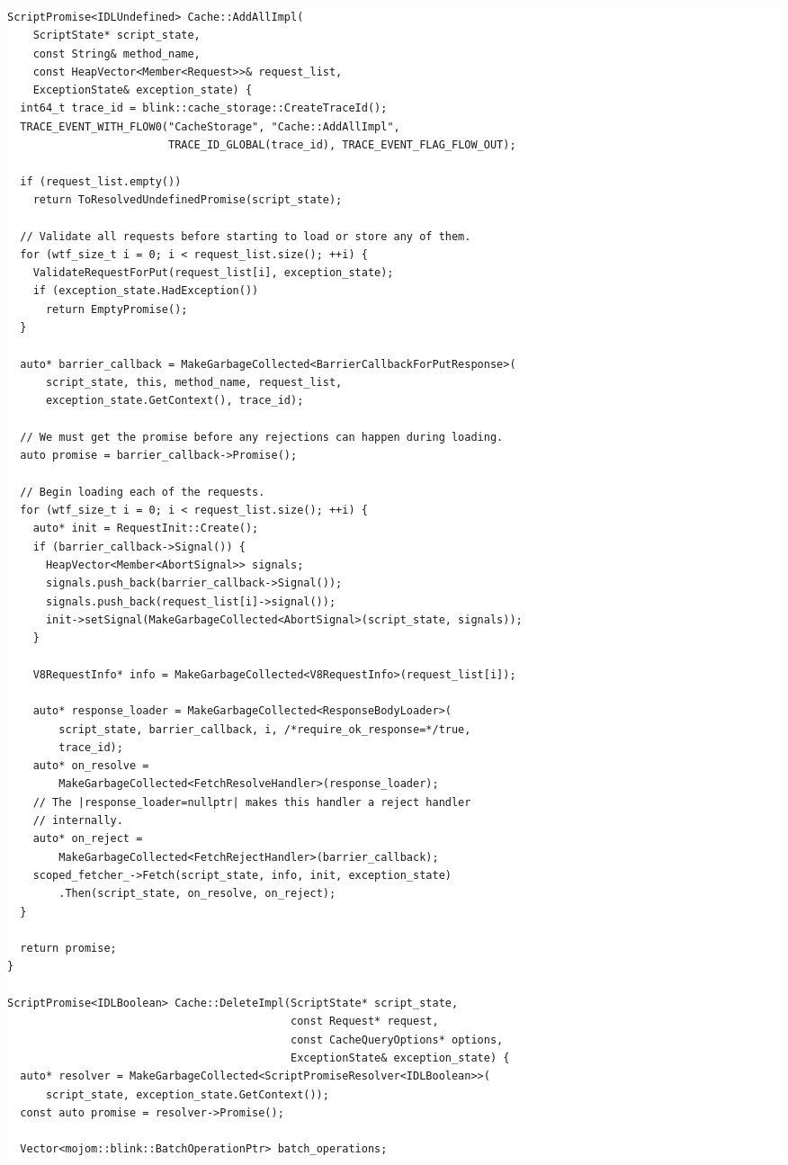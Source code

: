 ```
ScriptPromise<IDLUndefined> Cache::AddAllImpl(
    ScriptState* script_state,
    const String& method_name,
    const HeapVector<Member<Request>>& request_list,
    ExceptionState& exception_state) {
  int64_t trace_id = blink::cache_storage::CreateTraceId();
  TRACE_EVENT_WITH_FLOW0("CacheStorage", "Cache::AddAllImpl",
                         TRACE_ID_GLOBAL(trace_id), TRACE_EVENT_FLAG_FLOW_OUT);

  if (request_list.empty())
    return ToResolvedUndefinedPromise(script_state);

  // Validate all requests before starting to load or store any of them.
  for (wtf_size_t i = 0; i < request_list.size(); ++i) {
    ValidateRequestForPut(request_list[i], exception_state);
    if (exception_state.HadException())
      return EmptyPromise();
  }

  auto* barrier_callback = MakeGarbageCollected<BarrierCallbackForPutResponse>(
      script_state, this, method_name, request_list,
      exception_state.GetContext(), trace_id);

  // We must get the promise before any rejections can happen during loading.
  auto promise = barrier_callback->Promise();

  // Begin loading each of the requests.
  for (wtf_size_t i = 0; i < request_list.size(); ++i) {
    auto* init = RequestInit::Create();
    if (barrier_callback->Signal()) {
      HeapVector<Member<AbortSignal>> signals;
      signals.push_back(barrier_callback->Signal());
      signals.push_back(request_list[i]->signal());
      init->setSignal(MakeGarbageCollected<AbortSignal>(script_state, signals));
    }

    V8RequestInfo* info = MakeGarbageCollected<V8RequestInfo>(request_list[i]);

    auto* response_loader = MakeGarbageCollected<ResponseBodyLoader>(
        script_state, barrier_callback, i, /*require_ok_response=*/true,
        trace_id);
    auto* on_resolve =
        MakeGarbageCollected<FetchResolveHandler>(response_loader);
    // The |response_loader=nullptr| makes this handler a reject handler
    // internally.
    auto* on_reject =
        MakeGarbageCollected<FetchRejectHandler>(barrier_callback);
    scoped_fetcher_->Fetch(script_state, info, init, exception_state)
        .Then(script_state, on_resolve, on_reject);
  }

  return promise;
}

ScriptPromise<IDLBoolean> Cache::DeleteImpl(ScriptState* script_state,
                                            const Request* request,
                                            const CacheQueryOptions* options,
                                            ExceptionState& exception_state) {
  auto* resolver = MakeGarbageCollected<ScriptPromiseResolver<IDLBoolean>>(
      script_state, exception_state.GetContext());
  const auto promise = resolver->Promise();

  Vector<mojom::blink::BatchOperationPtr> batch_operations;
```